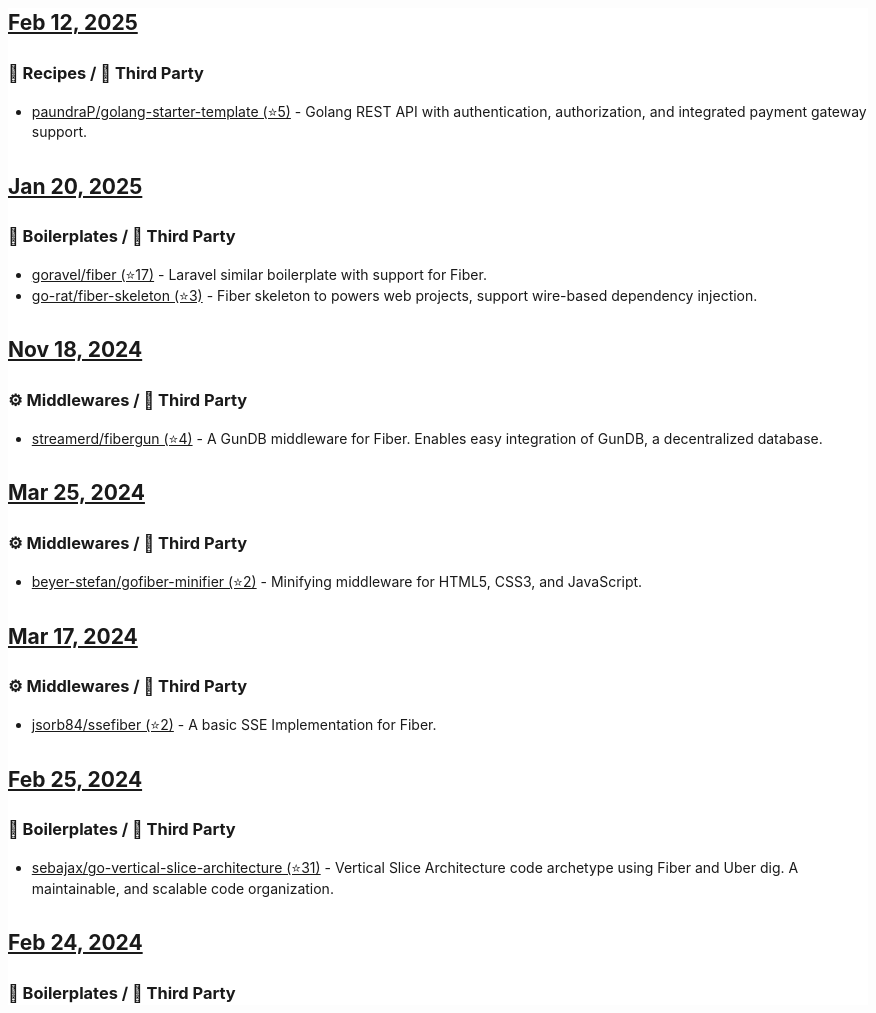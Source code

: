 ## [Feb 12, 2025](/content/2025/02/12/README.md)

### 📁 Recipes / 🌱 Third Party

*   [paundraP/golang-starter-template (⭐5)](https://github.com/paundraP/Go-Starter-Template) - Golang REST API with authentication, authorization, and integrated payment gateway support.

## [Jan 20, 2025](/content/2025/01/20/README.md)

### 🚧 Boilerplates / 🌱 Third Party

*   [goravel/fiber (⭐17)](https://github.com/goravel/fiber) - Laravel similar boilerplate with support for Fiber.
*   [go-rat/fiber-skeleton (⭐3)](https://github.com/go-rat/fiber-skeleton) - Fiber skeleton to powers web projects, support wire-based dependency injection.

## [Nov 18, 2024](/content/2024/11/18/README.md)

### ⚙️ Middlewares / 🌱 Third Party

*   [streamerd/fibergun (⭐4)](https://github.com/streamerd/fibergun) - A GunDB middleware for Fiber. Enables easy integration of GunDB, a decentralized database.

## [Mar 25, 2024](/content/2024/03/25/README.md)

### ⚙️ Middlewares / 🌱 Third Party

*   [beyer-stefan/gofiber-minifier (⭐2)](https://github.com/beyer-stefan/gofiber-minifier) - Minifying middleware for HTML5, CSS3, and JavaScript.

## [Mar 17, 2024](/content/2024/03/17/README.md)

### ⚙️ Middlewares / 🌱 Third Party

*   [jsorb84/ssefiber (⭐2)](https://github.com/jsorb84/ssefiber) - A basic SSE Implementation for Fiber.

## [Feb 25, 2024](/content/2024/02/25/README.md)

### 🚧 Boilerplates / 🌱 Third Party

*   [sebajax/go-vertical-slice-architecture (⭐31)](https://github.com/sebajax/go-vertical-slice-architecture) - Vertical Slice Architecture code archetype using Fiber and Uber dig. A maintainable, and scalable code organization.

## [Feb 24, 2024](/content/2024/02/24/README.md)

### 🚧 Boilerplates / 🌱 Third Party
